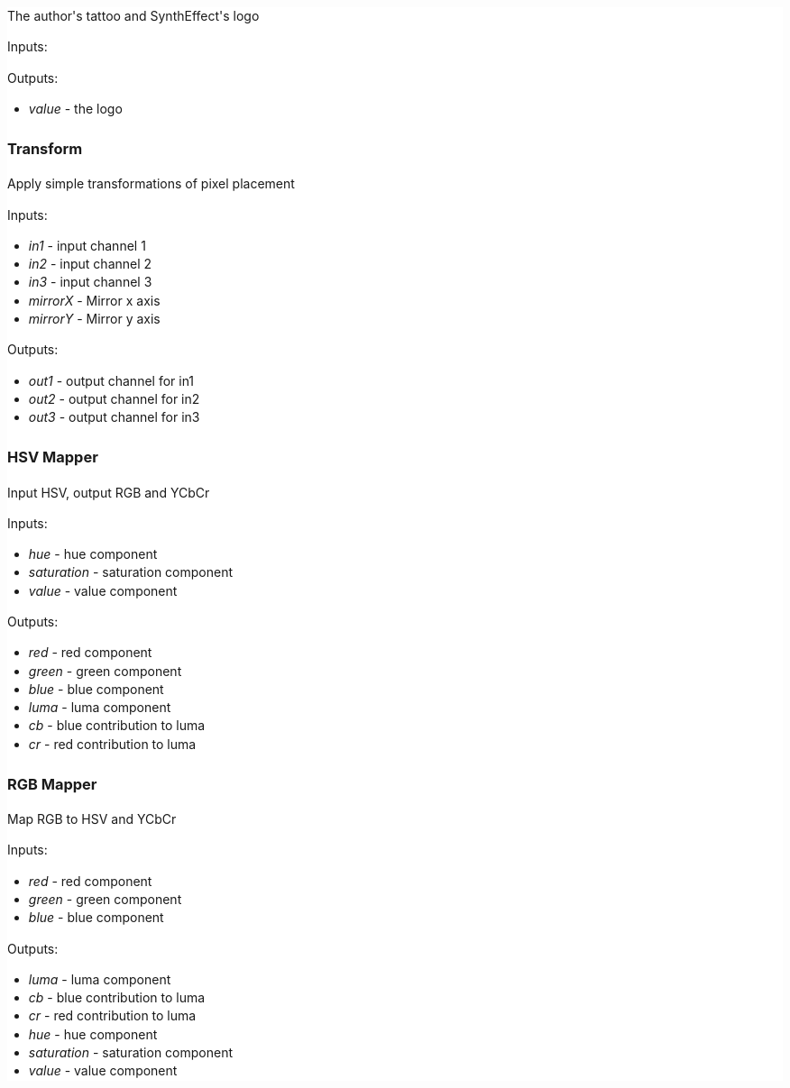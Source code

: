The author's tattoo and SynthEffect's logo

Inputs:

Outputs:
* *value* - the logo

### Transform

Apply simple transformations of pixel placement

Inputs:
* *in1* - input channel 1
* *in2* - input channel 2
* *in3* - input channel 3
* *mirrorX* - Mirror x axis
* *mirrorY* - Mirror y axis

Outputs:
* *out1* - output channel for in1
* *out2* - output channel for in2
* *out3* - output channel for in3

### HSV Mapper

Input HSV, output RGB and YCbCr

Inputs:
* *hue* - hue component
* *saturation* - saturation component
* *value* - value component

Outputs:
* *red* - red component
* *green* - green component
* *blue* - blue component
* *luma* - luma component
* *cb* - blue contribution to luma
* *cr* - red contribution to luma

### RGB Mapper

Map RGB to HSV and YCbCr

Inputs:
* *red* - red component
* *green* - green component
* *blue* - blue component

Outputs:
* *luma* - luma component
* *cb* - blue contribution to luma
* *cr* - red contribution to luma
* *hue* - hue component
* *saturation* - saturation component
* *value* - value component
